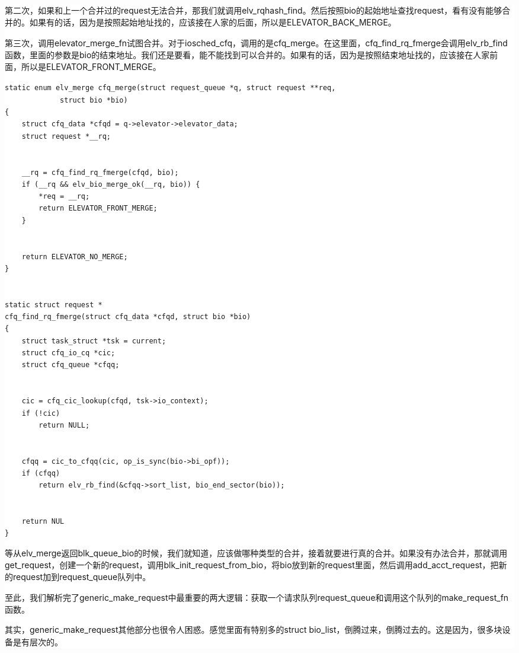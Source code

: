 第二次，如果和上一个合并过的request无法合并，那我们就调用elv\_rqhash\_find。然后按照bio的起始地址查找request，看有没有能够合并的。如果有的话，因为是按照起始地址找的，应该接在人家的后面，所以是ELEVATOR\_BACK\_MERGE。

第三次，调用elevator\_merge\_fn试图合并。对于iosched\_cfq，调用的是cfq\_merge。在这里面，cfq\_find\_rq\_fmerge会调用elv\_rb\_find函数，里面的参数是bio的结束地址。我们还是要看，能不能找到可以合并的。如果有的话，因为是按照结束地址找的，应该接在人家前面，所以是ELEVATOR\_FRONT\_MERGE。

``````````
static enum elv_merge cfq_merge(struct request_queue *q, struct request **req,
		     struct bio *bio)
{
	struct cfq_data *cfqd = q->elevator->elevator_data;
	struct request *__rq;


	__rq = cfq_find_rq_fmerge(cfqd, bio);
	if (__rq && elv_bio_merge_ok(__rq, bio)) {
		*req = __rq;
		return ELEVATOR_FRONT_MERGE;
	}


	return ELEVATOR_NO_MERGE;
}


static struct request *
cfq_find_rq_fmerge(struct cfq_data *cfqd, struct bio *bio)
{
	struct task_struct *tsk = current;
	struct cfq_io_cq *cic;
	struct cfq_queue *cfqq;


	cic = cfq_cic_lookup(cfqd, tsk->io_context);
	if (!cic)
		return NULL;


	cfqq = cic_to_cfqq(cic, op_is_sync(bio->bi_opf));
	if (cfqq)
		return elv_rb_find(&cfqq->sort_list, bio_end_sector(bio));


	return NUL
}
``````````

等从elv\_merge返回blk\_queue\_bio的时候，我们就知道，应该做哪种类型的合并，接着就要进行真的合并。如果没有办法合并，那就调用get\_request，创建一个新的request，调用blk\_init\_request\_from\_bio，将bio放到新的request里面，然后调用add\_acct\_request，把新的request加到request\_queue队列中。

至此，我们解析完了generic\_make\_request中最重要的两大逻辑：获取一个请求队列request\_queue和调用这个队列的make\_request\_fn函数。

其实，generic\_make\_request其他部分也很令人困惑。感觉里面有特别多的struct bio\_list，倒腾过来，倒腾过去的。这是因为，很多块设备是有层次的。
